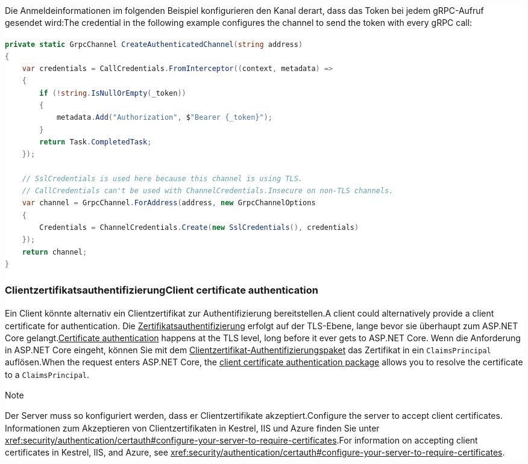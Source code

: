 <span data-ttu-id="d03fa-126">Die Anmeldeinformationen im folgenden Beispiel konfigurieren den Kanal derart, dass das Token bei jedem gRPC-Aufruf gesendet wird:</span><span class="sxs-lookup"><span data-stu-id="d03fa-126">The credential in the following example configures the channel to send the token with every gRPC call:</span></span>

```csharp
private static GrpcChannel CreateAuthenticatedChannel(string address)
{
    var credentials = CallCredentials.FromInterceptor((context, metadata) =>
    {
        if (!string.IsNullOrEmpty(_token))
        {
            metadata.Add("Authorization", $"Bearer {_token}");
        }
        return Task.CompletedTask;
    });

    // SslCredentials is used here because this channel is using TLS.
    // CallCredentials can't be used with ChannelCredentials.Insecure on non-TLS channels.
    var channel = GrpcChannel.ForAddress(address, new GrpcChannelOptions
    {
        Credentials = ChannelCredentials.Create(new SslCredentials(), credentials)
    });
    return channel;
}
```

### <a name="client-certificate-authentication"></a><span data-ttu-id="d03fa-127">Clientzertifikatsauthentifizierung</span><span class="sxs-lookup"><span data-stu-id="d03fa-127">Client certificate authentication</span></span>

<span data-ttu-id="d03fa-128">Ein Client könnte alternativ ein Clientzertifikat zur Authentifizierung bereitstellen.</span><span class="sxs-lookup"><span data-stu-id="d03fa-128">A client could alternatively provide a client certificate for authentication.</span></span> <span data-ttu-id="d03fa-129">Die [Zertifikatsauthentifizierung](https://tools.ietf.org/html/rfc5246#section-7.4.4) erfolgt auf der TLS-Ebene, lange bevor sie überhaupt zum ASP.NET Core gelangt.</span><span class="sxs-lookup"><span data-stu-id="d03fa-129">[Certificate authentication](https://tools.ietf.org/html/rfc5246#section-7.4.4) happens at the TLS level, long before it ever gets to ASP.NET Core.</span></span> <span data-ttu-id="d03fa-130">Wenn die Anforderung in ASP.NET Core eingeht, können Sie mit dem [Clientzertifikat-Authentifizierungspaket](xref:security/authentication/certauth) das Zertifikat in ein `ClaimsPrincipal` auflösen.</span><span class="sxs-lookup"><span data-stu-id="d03fa-130">When the request enters ASP.NET Core, the [client certificate authentication package](xref:security/authentication/certauth) allows you to resolve the certificate to a `ClaimsPrincipal`.</span></span>

> [!NOTE]
> <span data-ttu-id="d03fa-131">Der Server muss so konfiguriert werden, dass er Clientzertifikate akzeptiert.</span><span class="sxs-lookup"><span data-stu-id="d03fa-131">Configure the server to accept client certificates.</span></span> <span data-ttu-id="d03fa-132">Informationen zum Akzeptieren von Clientzertifikaten in Kestrel, IIS und Azure finden Sie unter <xref:security/authentication/certauth#configure-your-server-to-require-certificates>.</span><span class="sxs-lookup"><span data-stu-id="d03fa-132">For information on accepting client certificates in Kestrel, IIS, and Azure, see <xref:security/authentication/certauth#configure-your-server-to-require-certificates>.</span></span>

